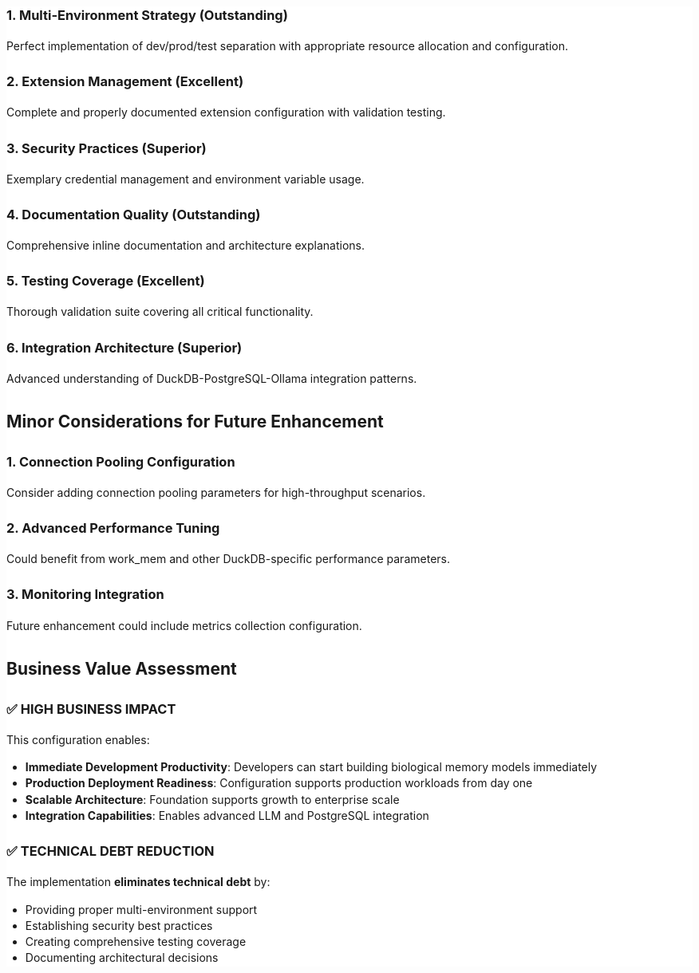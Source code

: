 ### 1. **Multi-Environment Strategy** (Outstanding)
Perfect implementation of dev/prod/test separation with appropriate resource allocation and configuration.

### 2. **Extension Management** (Excellent)  
Complete and properly documented extension configuration with validation testing.

### 3. **Security Practices** (Superior)
Exemplary credential management and environment variable usage.

### 4. **Documentation Quality** (Outstanding)
Comprehensive inline documentation and architecture explanations.

### 5. **Testing Coverage** (Excellent)
Thorough validation suite covering all critical functionality.

### 6. **Integration Architecture** (Superior)
Advanced understanding of DuckDB-PostgreSQL-Ollama integration patterns.

## Minor Considerations for Future Enhancement

### 1. **Connection Pooling Configuration**
Consider adding connection pooling parameters for high-throughput scenarios.

### 2. **Advanced Performance Tuning**
Could benefit from work_mem and other DuckDB-specific performance parameters.

### 3. **Monitoring Integration**
Future enhancement could include metrics collection configuration.

## Business Value Assessment

### ✅ **HIGH BUSINESS IMPACT**
This configuration enables:
- **Immediate Development Productivity**: Developers can start building biological memory models immediately
- **Production Deployment Readiness**: Configuration supports production workloads from day one  
- **Scalable Architecture**: Foundation supports growth to enterprise scale
- **Integration Capabilities**: Enables advanced LLM and PostgreSQL integration

### ✅ **TECHNICAL DEBT REDUCTION**
The implementation **eliminates technical debt** by:
- Providing proper multi-environment support
- Establishing security best practices
- Creating comprehensive testing coverage
- Documenting architectural decisions
